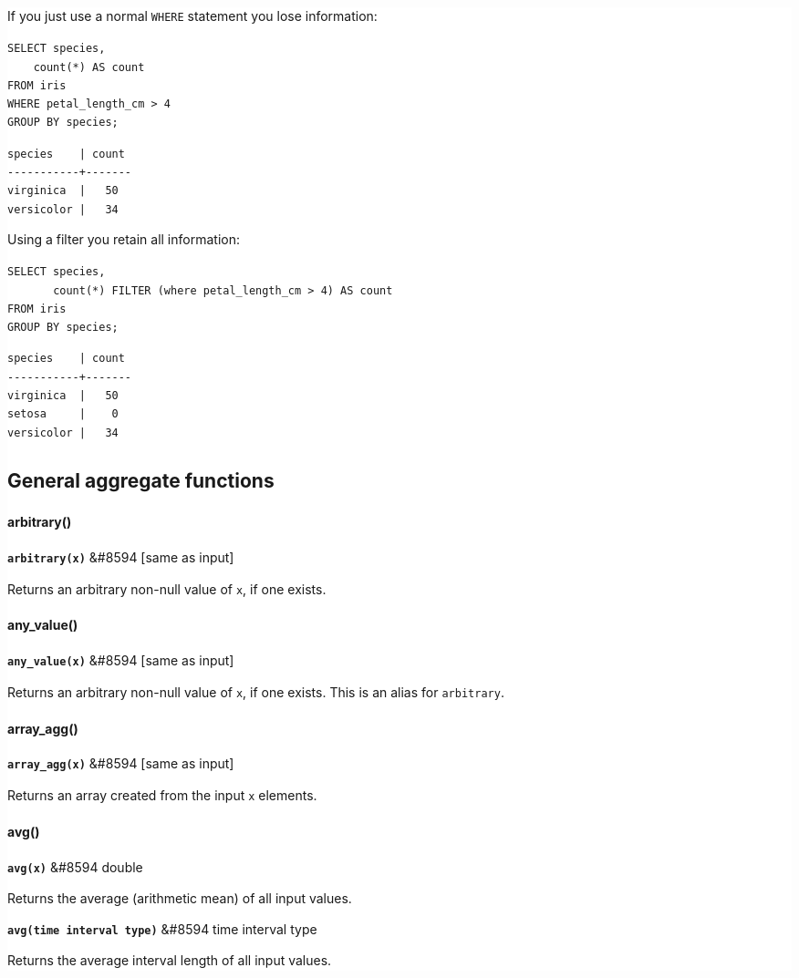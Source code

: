 If you just use a normal `WHERE` statement you lose information:

    SELECT species,
        count(*) AS count
    FROM iris
    WHERE petal_length_cm > 4
    GROUP BY species;

``` text
species    | count
-----------+-------
virginica  |   50
versicolor |   34
```

Using a filter you retain all information:

    SELECT species,
           count(*) FILTER (where petal_length_cm > 4) AS count
    FROM iris
    GROUP BY species;

``` text
species    | count
-----------+-------
virginica  |   50
setosa     |    0
versicolor |   34
```

## General aggregate functions

#### arbitrary()
**``arbitrary(x)``** &#8594 [same as input]

Returns an arbitrary non-null value of `x`, if one exists.

#### any_value()

**``any_value(x)``** &#8594 [same as input]

Returns an arbitrary non-null value of `x`, if one exists. This is an alias for `arbitrary`.

#### array_agg()
**``array_agg(x)``** &#8594 [same as input]

Returns an array created from the input `x` elements.

#### avg()
**``avg(x)``** &#8594 double

Returns the average (arithmetic mean) of all input values.

**``avg(time interval type)``** &#8594 time interval type

Returns the average interval length of all input values.
